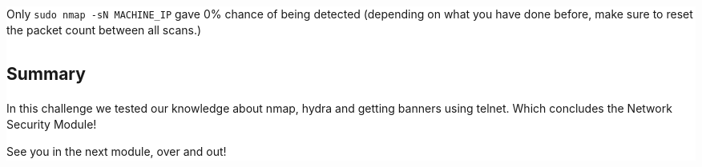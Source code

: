 Only `sudo nmap -sN MACHINE_IP`  gave 0% chance of being detected (depending on what you have done before, make sure to reset the packet count between all scans.) 

## Summary
In this challenge we tested our knowledge about nmap, hydra and getting banners using telnet. Which concludes the Network Security Module!

See you in the next module, over and out!
